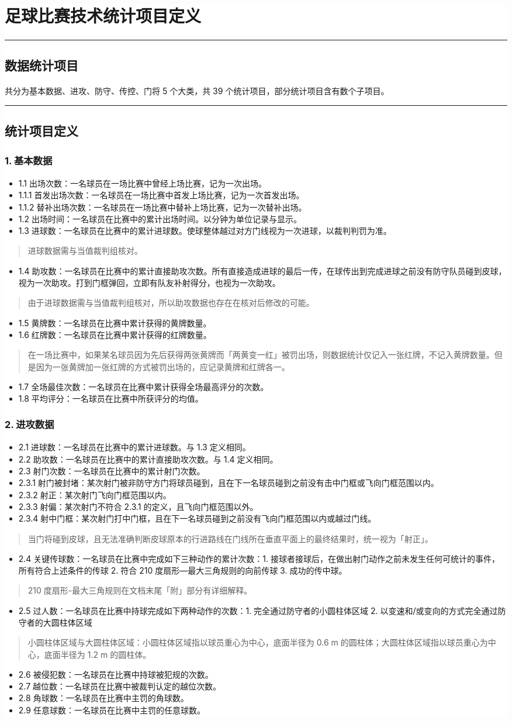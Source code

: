 # 足球比赛技术统计项目定义



---

## 数据统计项目

共分为基本数据、进攻、防守、传控、门将 5 个大类，共 39 个统计项目，部分统计项目含有数个子项目。

-----

## 统计项目定义

### 1. 基本数据

- 1.1 出场次数：一名球员在一场比赛中曾经上场比赛，记为一次出场。
 - 1.1.1 首发出场次数：一名球员在一场比赛中首发上场比赛，记为一次首发出场。
 - 1.1.2 替补出场次数：一名球员在一场比赛中替补上场比赛，记为一次替补出场。
- 1.2 出场时间：一名球员在比赛中的累计出场时间。以分钟为单位记录与显示。
- 1.3 进球数：一名球员在比赛中的累计进球数。使球整体越过对方门线视为一次进球，以裁判判罚为准。
> 进球数据需与当值裁判组核对。

- 1.4 助攻数：一名球员在比赛中的累计直接助攻次数。所有直接造成进球的最后一传，在球传出到完成进球之前没有防守队员碰到皮球，视为一次助攻。打到门框弹回，立即有队友补射得分，也视为一次助攻。
> 由于进球数据需与当值裁判组核对，所以助攻数据也存在在核对后修改的可能。

- 1.5 黄牌数：一名球员在比赛中累计获得的黄牌数量。
- 1.6 红牌数：一名球员在比赛中累计获得的红牌数量。
> 在一场比赛中，如果某名球员因为先后获得两张黄牌而「两黄变一红」被罚出场，则数据统计仅记入一张红牌，不记入黄牌数量。但是因为一张黄牌加一张红牌的方式被罚出场的，应记录黄牌和红牌各一。

- 1.7 全场最佳次数：一名球员在比赛中累计获得全场最高评分的次数。
- 1.8 平均评分：一名球员在比赛中所获评分的均值。

### 2. 进攻数据

- 2.1 进球数：一名球员在比赛中的累计进球数。与 1.3 定义相同。
- 2.2 助攻数：一名球员在比赛中的累计直接助攻次数。与 1.4 定义相同。
- 2.3 射门次数：一名球员在比赛中的累计射门次数。
 - 2.3.1 射门被封堵：某次射门被非防守方门将球员碰到，且在下一名球员碰到之前没有击中门框或飞向门框范围以内。
 - 2.3.2 射正：某次射门飞向门框范围以内。
 - 2.3.3 射偏：某次射门不符合 2.3.1 的定义，且飞向门框范围以外。
 - 2.3.4 射中门框：某次射门打中门框，且在下一名球员碰到之前没有飞向门框范围以内或越过门线。
> 当门将碰到皮球，且无法准确判断皮球原本的行进路线在门线所在垂直平面上的最终结果时，统一视为「射正」。

- 2.4 关键传球数：一名球员在比赛中完成如下三种动作的累计次数：1. 接球者接球后，在做出射门动作之前未发生任何可统计的事件，所有符合上述条件的传球 2. 符合 210 度扇形—最大三角规则的向前传球 3. 成功的传中球。
> 210 度扇形-最大三角规则在文档末尾「附」部分有详细解释。

- 2.5 过人数：一名球员在比赛中持球完成如下两种动作的次数：1. 完全通过防守者的小圆柱体区域 2. 以变速和/或变向的方式完全通过防守者的大圆柱体区域
> 小圆柱体区域与大圆柱体区域：小圆柱体区域指以球员重心为中心，底面半径为 0.6 m 的圆柱体；大圆柱体区域指以球员重心为中心，底面半径为 1.2 m 的圆柱体。

- 2.6 被侵犯数：一名球员在比赛中持球被犯规的次数。
- 2.7 越位数：一名球员在比赛中被裁判认定的越位次数。
- 2.8 角球数：一名球员在比赛中主罚的角球数。
- 2.9 任意球数：一名球员在比赛中主罚的任意球数。
